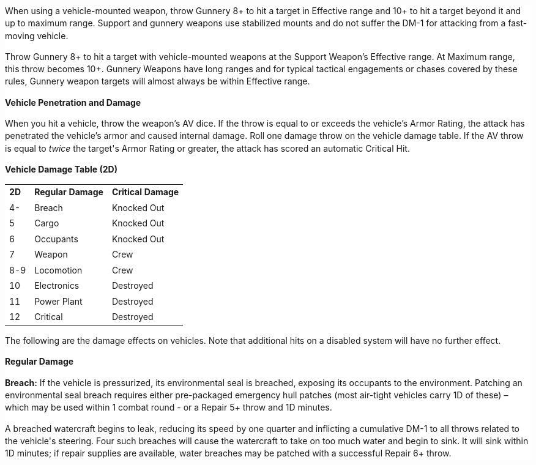 When using a vehicle-mounted weapon, throw Gunnery 8+ to hit a target in
Effective range and 10+ to hit a target beyond it and up to maximum
range. Support and gunnery weapons use stabilized mounts and do not
suffer the DM-1 for attacking from a fast-moving vehicle.

Throw Gunnery 8+ to hit a target with vehicle-mounted weapons at the
Support Weapon’s Effective range. At Maximum range, this throw becomes
10+. Gunnery Weapons have long ranges and for typical tactical
engagements or chases covered by these rules, Gunnery weapon targets
will almost always be within Effective range.

**Vehicle Penetration and Damage**

When you hit a vehicle, throw the weapon’s AV dice. If the throw is
equal to or exceeds the vehicle’s Armor Rating, the attack has
penetrated the vehicle’s armor and caused internal damage. Roll one
damage throw on the vehicle damage table. If the AV throw is equal to
*twice* the target's Armor Rating or greater, the attack has scored an
automatic Critical Hit.

**Vehicle Damage Table (2D)**

|        |                    |                     |
| ------ | ------------------ | ------------------- |
| **2D** | **Regular Damage** | **Critical Damage** |
| 4-     | Breach             | Knocked Out         |
| 5      | Cargo              | Knocked Out         |
| 6      | Occupants          | Knocked Out         |
| 7      | Weapon             | Crew                |
| 8-9    | Locomotion         | Crew                |
| 10     | Electronics        | Destroyed           |
| 11     | Power Plant        | Destroyed           |
| 12     | Critical           | Destroyed           |

The following are the damage effects on vehicles. Note that additional
hits on a disabled system will have no further effect.

**Regular Damage**

**Breach:** If the vehicle is pressurized, its environmental seal is
breached, exposing its occupants to the environment. Patching an
environmental seal breach requires either pre-packaged emergency hull
patches (most air-tight vehicles carry 1D of these) – which may be used
within 1 combat round - or a Repair 5+ throw and 1D minutes.

A breached watercraft begins to leak, reducing its speed by one quarter
and inflicting a cumulative DM-1 to all throws related to the vehicle's
steering. Four such breaches will cause the watercraft to take on too
much water and begin to sink. It will sink within 1D minutes; if repair
supplies are available, water breaches may be patched with a successful
Repair 6+ throw.
